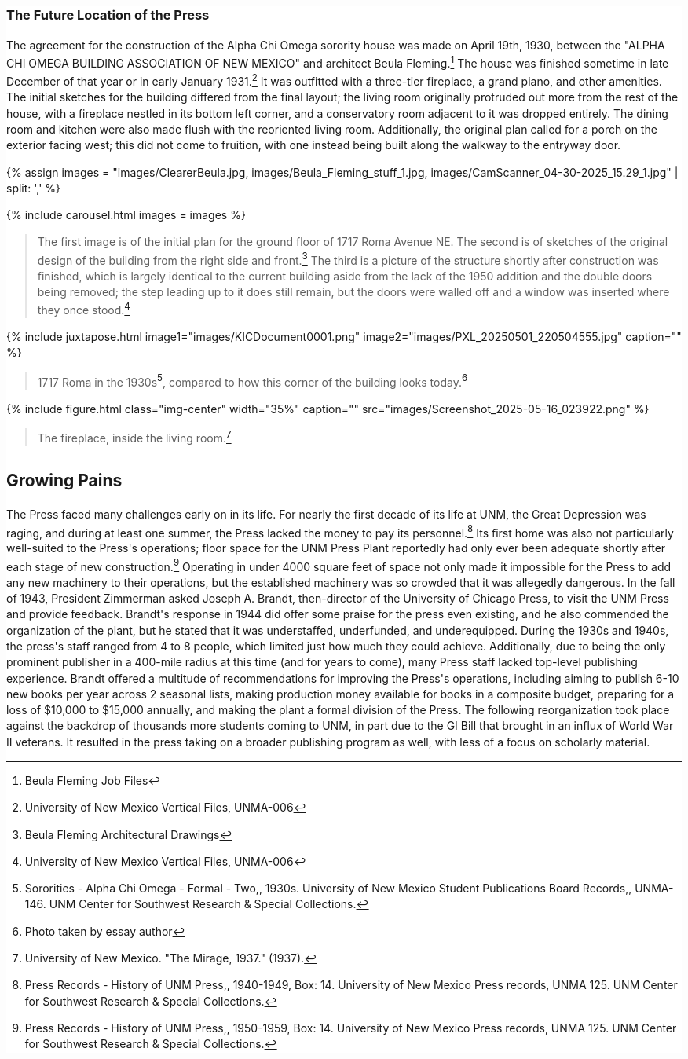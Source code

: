 ### The Future Location of the Press
The agreement for the construction of the Alpha Chi Omega sorority house was made on April 19th, 1930, between the "ALPHA CHI OMEGA BUILDING ASSOCIATION OF NEW MEXICO" and architect Beula Fleming.[^Fleming] The house was finished sometime in late December of that year or in early January 1931.[^Vertical] It was outfitted with a three-tier fireplace, a grand piano, and other amenities. The initial sketches for the building differed from the final layout; the living room originally protruded out more from the rest of the house, with a fireplace nestled in its bottom left corner, and a conservatory room adjacent to it was dropped entirely. The dining room and kitchen were also made flush with the reoriented living room. Additionally, the original plan called for a porch on the exterior facing west; this did not come to fruition, with one instead being built along the walkway to the entryway door.

{% assign images = "images/ClearerBeula.jpg, images/Beula_Fleming_stuff_1.jpg, images/CamScanner_04-30-2025_15.29_1.jpg" | split: ',' %}

{% include carousel.html images = images %}

>The first image is of the initial plan for the ground floor of 1717 Roma Avenue NE. The second is of sketches of the original design of the building from the right side and front.[^Beula] The third is a picture of the structure shortly after construction was finished, which is largely identical to the current building aside from the lack of the 1950 addition and the double doors being removed; the step leading up to it does still remain, but the doors were walled off and a window was inserted where they once stood.[^Vertical] 

{% include juxtapose.html
image1="images/KICDocument0001.png"
image2="images/PXL_20250501_220504555.jpg"
caption=""
%}
>1717 Roma in the 1930s[^Sororities], compared to how this corner of the building looks today.[^Me]

{% include figure.html
class="img-center"
width="35%"
caption=""
src="images/Screenshot_2025-05-16_023922.png"
%}
>The fireplace, inside the living room.[^Mirage37]

## Growing Pains
The Press faced many challenges early on in its life. For nearly the first decade of its life at UNM, the Great Depression was raging, and during at least one summer, the Press lacked the money to pay its personnel.[^1940s] Its first home was also not particularly well-suited to the Press's operations; floor space for the UNM Press Plant reportedly had only ever been adequate shortly after each stage of new construction.[^1950s] Operating in under 4000 square feet of space not only made it impossible for the Press to add any new machinery to their operations, but the established machinery was so crowded that it was allegedly dangerous. In the fall of 1943, President Zimmerman asked Joseph A. Brandt, then-director of the University of Chicago Press, to visit the UNM Press and provide feedback. Brandt's response in 1944 did offer some praise for the press even existing, and he also commended the organization of the plant, but he stated that it was understaffed, underfunded, and underequipped. During the 1930s and 1940s, the press's staff ranged from 4 to 8 people, which limited just how much they could achieve. Additionally, due to being the only prominent publisher in a 400-mile radius at this time (and for years to come), many Press staff lacked top-level publishing experience. Brandt offered a multitude of recommendations for improving the Press's operations, including aiming to publish 6-10 new books per year across 2 seasonal lists, making production money available for books in a composite budget, preparing for a loss of $10,000 to $15,000 annually, and making the plant a formal division of the Press. The following reorganization took place against the backdrop of thousands more students coming to UNM, in part due to the GI Bill that brought in an influx of World War II veterans. It resulted in the press taking on a broader publishing program as well, with less of a focus on scholarly material.


[^1940s]: Press Records - History of UNM Press,, 1940-1949, Box: 14. University of New Mexico Press records, UNMA 125. UNM Center for Southwest Research & Special Collections. 
[^1942]: Press Records - History,, 1942-1950, Box: 7. University of New Mexico Press records, UNMA 125. UNM Center for Southwest Research & Special Collections.
[^1949]: Homecoming - fraternity house decorations - Alpha Chi Omega. New Mexico’s Digital Collections. University of New Mexico University Libraries, March 19, 2012. 
[^1950s]: Press Records - History of UNM Press,, 1950-1959, Box: 14. University of New Mexico Press records, UNMA 125. UNM Center for Southwest Research & Special Collections.
[^1960s]: Press Records - History of UNM Press,, 1960-1968, Box: 14. University of New Mexico Press records, UNMA 125. UNM Center for Southwest Research & Special Collections. https://nmarchives.unm.edu/repositories/22/archival_objects/340945 Accessed May 16, 2025.
[^1970s]: Press Records - History of UNM Press,, 1970-1979, Box: 14. University of New Mexico Press records, UNMA 125. UNM Center for Southwest Research & Special Collections. 
[^AHS]: Albuquerque Historical Society. 2022. “History of UNM Press: The Largest Book Publishing Company in New Mexico.”
[^Annual]: University of New Mexico. "Annual Report of the University, 1967-1968." (1968).
[^Beula]: Beula Fleming Architectural Drawings
[^C-3]: UNM Office of the Registrar. "1948-1949 CATALOG ISSUE- BULLETIN." (1948).
[^ConjoinedtoCarlisle]: UNM Office of the Registrar. "1935-1936 CATALOG ISSUE- BULLETIN." (1936).
[^Davis]: _Miracle on the Mesa: A History of the University of New Mexico 1889-2003_ by William E. Davis
[^Evac]: UNM Emergency Evacuation Maps. (2019).
[^Financial]: Press Records - Report - Financial,, 1982-1986, Box: 8. University of New Mexico Press records, UNMA 125. UNM Center for Southwest Research & Special Collections. 
[^Fleming]: Beula Fleming Job Files
[^ForHadas]: “Past Presidents.” Association of University Presses, June 14, 2024. https://aupresses.org/about-aupresses/board-of-directors/past-presidents/. 
[^Hesselden]: Louis G. Hesselden architectural drawings and plans collection
[^Hooker]: _Only in New Mexico: An Architectural History of the University of New Mexico. The First Century, 1889-1989_ by Van Dorn Hooker with Melissa Howard and V. B. Price
[^HR]: UNM Office of the Registrar. "1993-1995-UNM CATALOG." (1993). https://digitalrepository.unm.edu/course_catalogs/97
[^Hughes]: _Pueblo on the Mesa: The First Fifty Years_ at the University of New Mexico by Dorothy Hughes
[^Korber]: 1924-1925 UNM Catalog
[^Lobo1966]: University of New Mexico. "New Mexico Lobo, Volume 070, No 49, 12/16/1966." 70, 49 (1966).
[^LoboMar1967]: University of New Mexico. "New Mexico Lobo, Volume 070, No 84, 3/31/1967." 70, 84 (1967). 
[^LoboMay1967]: University of New Mexico. "New Mexico Lobo, Volume 070, No 109, 5/15/1967." 70, 109 (1967).
[^Lobo1976]: University of New Mexico. "New Mexico Daily Lobo, Volume 080, No 69, 11/29/1976." 80, 69 (1976).
[^Lobo1985]: University of New Mexico. "New Mexico Daily Lobo, Volume 089, No 147, 5/6/1985." 89, 147 (1985). 
[^McColeman]: _A History of the Buildings of the University of New Mexico: 1890-1934_ by Susan McColeman
[^McHugh]: Photos provided by UNM Press employee Elise McHugh
[^Me]: Photo taken by essay author
[^Mirage35]: University of New Mexico. "The Mirage, 1935." (1935).
[^Mirage37]: University of New Mexico. "The Mirage, 1937." (1937).
[^Mirage45]: University of New Mexico. "The Mirage, 1945." (1945).
[^Mirage47]: University of New Mexico. "The Mirage, 1947." (1947).
[^Mirage66]: University of New Mexico. "The Mirage, 1966." (1966).
[^Mirage67]: University of New Mexico. "The Mirage, 1967." (1967).
[^Mirage68]: University of New Mexico. "The Mirage, 1968." (1968).
[^NYT]: Lee, Felicia R. “Best Seller Is a Fake, Professor Asserts.” The New York Times, October 4, 1991.
[^Overhead]: UNM Office of the Registrar. "1943-1944 ANNUAL RECORD- BULLETIN." (1944).
[^Palacio]: “About Us.” El Palacio, March 14, 2019. https://elpalacio.org/about-us/.
[^Regents]: University of New Mexico Board of Regents. "University of New Mexico Board of Regents Minutes for June 13, 1995." (1995).
[^Repair]: Nusbaum, Jesse. Repair and remodeling of portal, Palace of the Governors, Santa Fe, New Mexico. New Mexico’s Digital Collections. University of New Mexico University Libraries, March 2011.
[^Restoration]: Nusbaum, Jesse. Palace of the Governors during restoration, Santa Fe, New Mexico. New Mexico’s Digital Collections. University of New Mexico University Libraries, February 2011.
[^Sororities]: Sororities - Alpha Chi Omega - Formal - Two,, 1930s. University of New Mexico Student Publications Board Records,, UNMA-146. UNM Center for Southwest Research & Special Collections.
[^T-21]: UNM Office of the Registrar. "1951-1952 CATALOG ISSUE- BULLETIN." (1951).
[^Vertical]: University of New Mexico Vertical Files, UNMA-006
[^WPA]: UNM Office of the Registrar. "1937-1938 CATALOG ISSUE- BULLETIN." (1938).